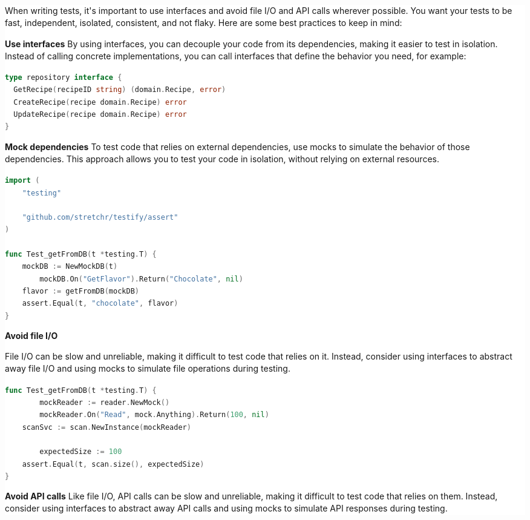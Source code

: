 When writing tests, it's important to use interfaces and avoid file I/O and API calls wherever possible. You want your tests to be fast, independent, isolated, consistent, and not flaky. Here are some best practices to keep in mind:

**Use interfaces** By using interfaces, you can decouple your code from its dependencies, making it easier to test in isolation. Instead of calling concrete implementations, you can call interfaces that define the behavior you need, for example:

```go
type repository interface {
  GetRecipe(recipeID string) (domain.Recipe, error)
  CreateRecipe(recipe domain.Recipe) error
  UpdateRecipe(recipe domain.Recipe) error
}
```

**Mock dependencies** To test code that relies on external dependencies, use mocks to simulate the behavior of those dependencies. This approach allows you to test your code in isolation, without relying on external resources.

```go
import (
    "testing"

    "github.com/stretchr/testify/assert"
)

func Test_getFromDB(t *testing.T) {
    mockDB := NewMockDB(t)
		mockDB.On("GetFlavor").Return("Chocolate", nil)
    flavor := getFromDB(mockDB)
    assert.Equal(t, "chocolate", flavor)
}
```

**Avoid file I/O**

File I/O can be slow and unreliable, making it difficult to test code that relies on it. Instead, consider using interfaces to abstract away file I/O and using mocks to simulate file operations during testing.

```go
func Test_getFromDB(t *testing.T) {
		mockReader := reader.NewMock()
		mockReader.On("Read", mock.Anything).Return(100, nil)
    scanSvc := scan.NewInstance(mockReader)

		expectedSize := 100
    assert.Equal(t, scan.size(), expectedSize)
}
```

**Avoid API calls** Like file I/O, API calls can be slow and unreliable, making it difficult to test code that relies on them. Instead, consider using interfaces to abstract away API calls and using mocks to simulate API responses during testing.
